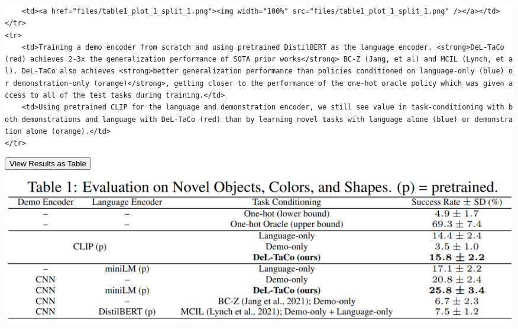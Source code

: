         <td><a href="files/table1_plot_1_split_1.png"><img width="100%" src="files/table1_plot_1_split_1.png" /></a></td>
    </tr>
    <tr>
        <td>Training a demo encoder from scratch and using pretrained DistilBERT as the language encoder. <strong>DeL-TaCo (red) achieves 2-3x the generalization performance of SOTA prior works</strong> BC-Z (Jang, et al) and MCIL (Lynch, et al). DeL-TaCo also achieves <strong>better generalization performance than policies conditioned on language-only (blue) or demonstration-only (orange)</strong>, getting closer to the performance of the one-hot oracle policy which was given access to all of the test tasks during training.</td>
        <td>Using pretrained CLIP for the language and demonstration encoder, we still see value in task-conditioning with both demonstrations and language with DeL-TaCo (red) than by learning novel tasks with language alone (blue) or demonstration alone (orange).</td>
    </tr>
</table>

<button type="button" name="button" class="btn" id="btn1" onclick="hideshow('btn1')">View Results as Table</button>
<div id="btn1_table">
  <a href="files/table1.png"><img width="100%" src="files/table1.png" /></a>
</div>
